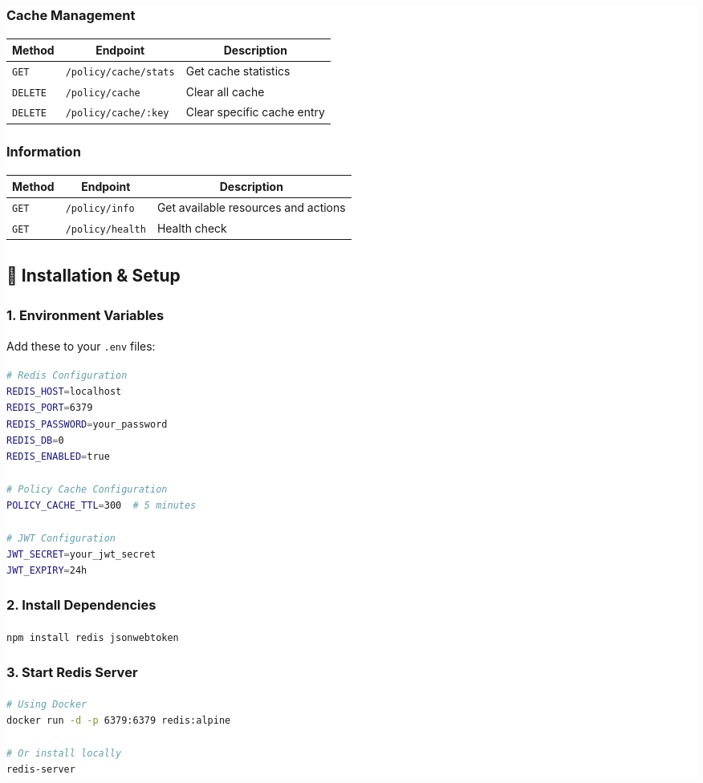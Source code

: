 ### Cache Management

| Method   | Endpoint              | Description                |
| -------- | --------------------- | -------------------------- |
| `GET`    | `/policy/cache/stats` | Get cache statistics       |
| `DELETE` | `/policy/cache`       | Clear all cache            |
| `DELETE` | `/policy/cache/:key`  | Clear specific cache entry |

### Information

| Method | Endpoint         | Description                         |
| ------ | ---------------- | ----------------------------------- |
| `GET`  | `/policy/info`   | Get available resources and actions |
| `GET`  | `/policy/health` | Health check                        |

## 🔧 Installation & Setup

### 1. Environment Variables

Add these to your `.env` files:

```bash
# Redis Configuration
REDIS_HOST=localhost
REDIS_PORT=6379
REDIS_PASSWORD=your_password
REDIS_DB=0
REDIS_ENABLED=true

# Policy Cache Configuration
POLICY_CACHE_TTL=300  # 5 minutes

# JWT Configuration
JWT_SECRET=your_jwt_secret
JWT_EXPIRY=24h
```

### 2. Install Dependencies

```bash
npm install redis jsonwebtoken
```

### 3. Start Redis Server

```bash
# Using Docker
docker run -d -p 6379:6379 redis:alpine

# Or install locally
redis-server
```
